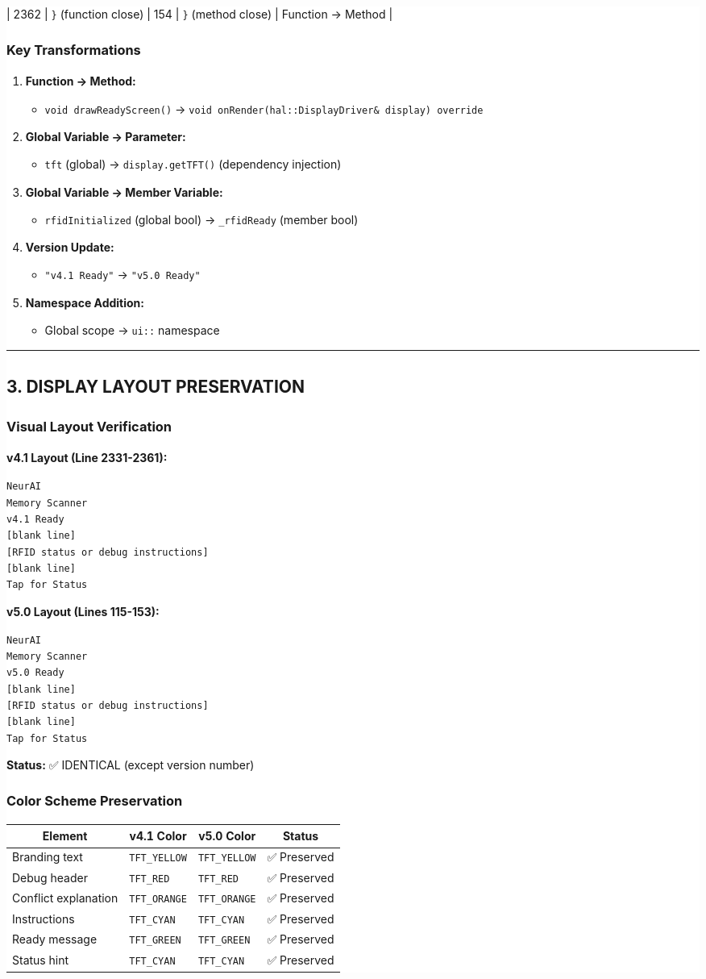| 2362 | `}` (function close) | 154 | `}` (method close) | Function → Method |

### Key Transformations

1. **Function → Method:**
   - `void drawReadyScreen()` → `void onRender(hal::DisplayDriver& display) override`

2. **Global Variable → Parameter:**
   - `tft` (global) → `display.getTFT()` (dependency injection)

3. **Global Variable → Member Variable:**
   - `rfidInitialized` (global bool) → `_rfidReady` (member bool)

4. **Version Update:**
   - `"v4.1 Ready"` → `"v5.0 Ready"`

5. **Namespace Addition:**
   - Global scope → `ui::` namespace

---

## 3. DISPLAY LAYOUT PRESERVATION

### Visual Layout Verification

**v4.1 Layout (Line 2331-2361):**
```
NeurAI
Memory Scanner
v4.1 Ready
[blank line]
[RFID status or debug instructions]
[blank line]
Tap for Status
```

**v5.0 Layout (Lines 115-153):**
```
NeurAI
Memory Scanner
v5.0 Ready
[blank line]
[RFID status or debug instructions]
[blank line]
Tap for Status
```

**Status:** ✅ IDENTICAL (except version number)

### Color Scheme Preservation

| Element | v4.1 Color | v5.0 Color | Status |
|---------|------------|------------|--------|
| Branding text | `TFT_YELLOW` | `TFT_YELLOW` | ✅ Preserved |
| Debug header | `TFT_RED` | `TFT_RED` | ✅ Preserved |
| Conflict explanation | `TFT_ORANGE` | `TFT_ORANGE` | ✅ Preserved |
| Instructions | `TFT_CYAN` | `TFT_CYAN` | ✅ Preserved |
| Ready message | `TFT_GREEN` | `TFT_GREEN` | ✅ Preserved |
| Status hint | `TFT_CYAN` | `TFT_CYAN` | ✅ Preserved |
